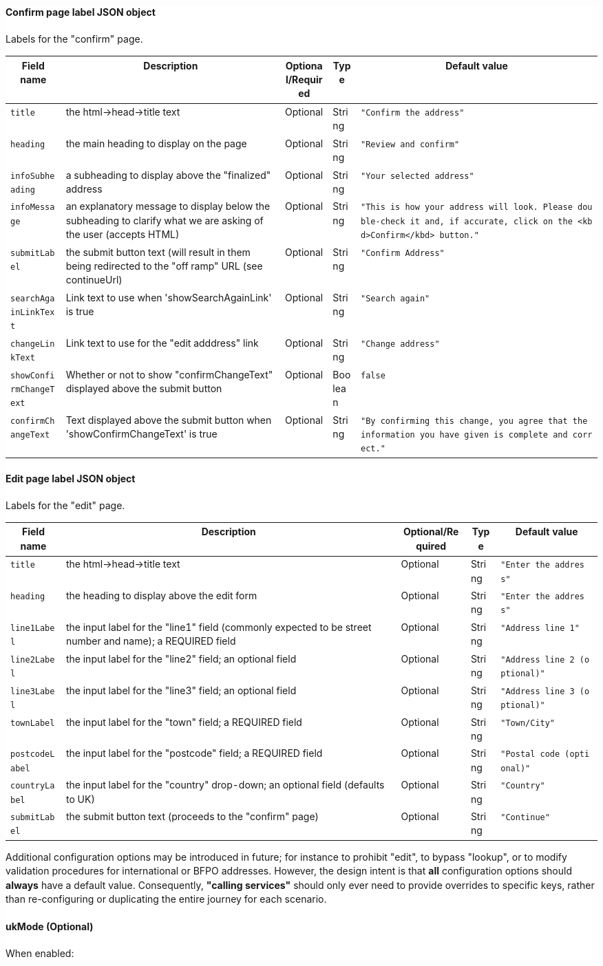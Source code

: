 #### Confirm page label JSON object

Labels for the "confirm" page.

|Field name|Description|Optional/Required|Type|Default value|
|----------|-----------|-----------------|----|-------------|
|`title`|the html->head->title text|Optional|String|`"Confirm the address"`|
|`heading`|the main heading to display on the page|Optional|String|`"Review and confirm"`|
|`infoSubheading`|a subheading to display above the "finalized" address|Optional|String|`"Your selected address"`|
|`infoMessage`|an explanatory message to display below the subheading to clarify what we are asking of the user (accepts HTML)|Optional|String|`"This is how your address will look. Please double-check it and, if accurate, click on the <kbd>Confirm</kbd> button."`|
|`submitLabel`|the submit button text (will result in them being redirected to the "off ramp" URL (see continueUrl)|Optional|String|`"Confirm Address"`|
|`searchAgainLinkText`|Link text to use when 'showSearchAgainLink' is true|Optional|String|`"Search again"`|
|`changeLinkText`|Link text to use for the "edit adddress" link|Optional|String|`"Change address"`|
|`showConfirmChangeText`|Whether or not to show "confirmChangeText" displayed above the submit button|Optional|Boolean|`false`|
|`confirmChangeText`|Text displayed above the submit button when 'showConfirmChangeText' is true|Optional|String|`"By confirming this change, you agree that the information you have given is complete and correct."`|

#### Edit page label JSON object

Labels for the "edit" page.

|Field name|Description|Optional/Required|Type|Default value|
|----------|-----------|-----------------|----|-------------|
|`title`|the html->head->title text|Optional|String|`"Enter the address"`|
|`heading`|the heading to display above the edit form|Optional|String|`"Enter the address"`|
|`line1Label`|the input label for the "line1" field (commonly expected to be street number and name); a REQUIRED field|Optional|String|`"Address line 1"`|
|`line2Label`|the input label for the "line2" field; an optional field|Optional|String|`"Address line 2 (optional)"`|
|`line3Label`|the input label for the "line3" field; an optional field|Optional|String|`"Address line 3 (optional)"`|
|`townLabel`|the input label for the "town" field; a REQUIRED field|Optional|String|`"Town/City"`|
|`postcodeLabel`|the input label for the "postcode" field; a REQUIRED field|Optional|String|`"Postal code (optional)"`|
|`countryLabel`|the input label for the "country" drop-down; an optional field (defaults to UK)|Optional|String|`"Country"`|
|`submitLabel`|the submit button text (proceeds to the "confirm" page)|Optional|String|`"Continue"`|

Additional configuration options may be introduced in future; for instance to prohibit "edit", to bypass "lookup", or to modify validation procedures for international or BFPO addresses. However, the design intent is that **all** configuration options should **always** have a default value. Consequently, **"calling services"** should only ever need to provide overrides to specific keys, rather than re-configuring or duplicating the entire journey for each scenario.

#### ukMode (Optional)

When enabled:

